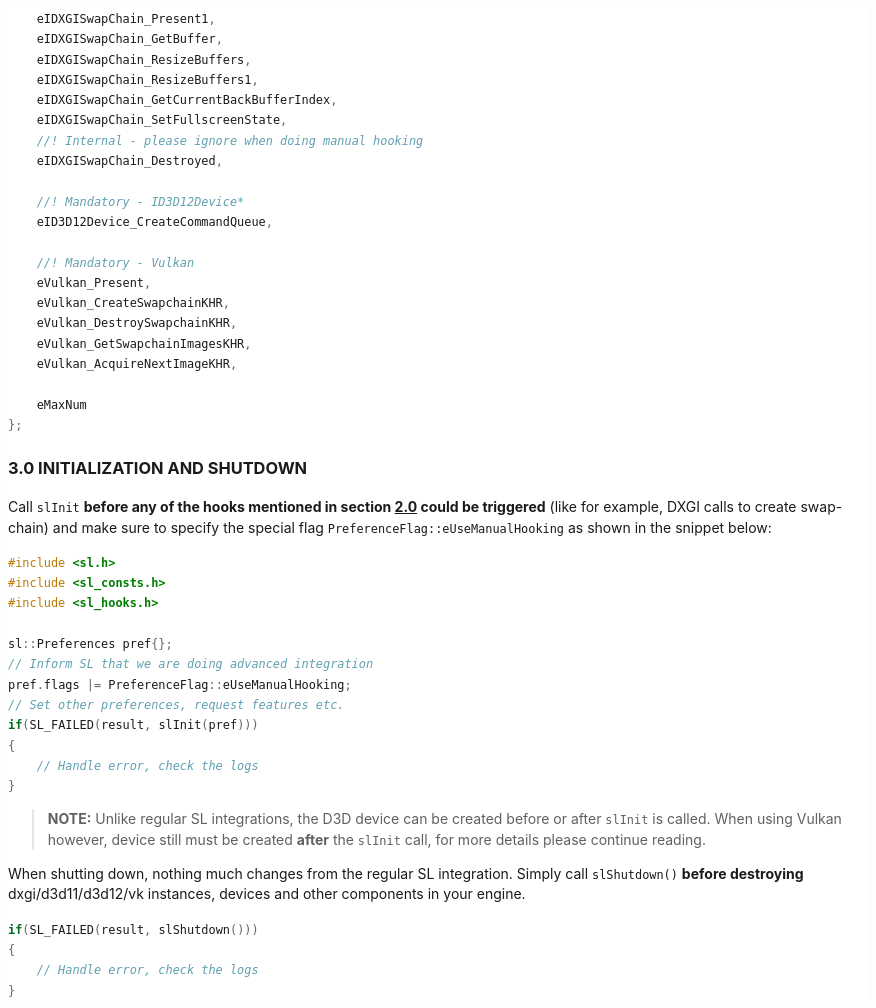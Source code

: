 ```cpp
    eIDXGISwapChain_Present1,
    eIDXGISwapChain_GetBuffer,
    eIDXGISwapChain_ResizeBuffers,
    eIDXGISwapChain_ResizeBuffers1,
    eIDXGISwapChain_GetCurrentBackBufferIndex,
    eIDXGISwapChain_SetFullscreenState,
    //! Internal - please ignore when doing manual hooking
    eIDXGISwapChain_Destroyed,

    //! Mandatory - ID3D12Device*
    eID3D12Device_CreateCommandQueue,

    //! Mandatory - Vulkan
    eVulkan_Present,
    eVulkan_CreateSwapchainKHR,
    eVulkan_DestroySwapchainKHR,
    eVulkan_GetSwapchainImagesKHR,
    eVulkan_AcquireNextImageKHR,

    eMaxNum
};
```

### 3.0 INITIALIZATION AND SHUTDOWN

Call `slInit` **before any of the hooks mentioned in section [2.0](#20-manual-hooking-api) could be triggered** (like for example, DXGI calls to create swap-chain) and make sure to specify the special flag `PreferenceFlag::eUseManualHooking` as shown in the snippet below:

```cpp
#include <sl.h>
#include <sl_consts.h>
#include <sl_hooks.h>

sl::Preferences pref{};
// Inform SL that we are doing advanced integration
pref.flags |= PreferenceFlag::eUseManualHooking;
// Set other preferences, request features etc.
if(SL_FAILED(result, slInit(pref)))
{
    // Handle error, check the logs
}
```

> **NOTE:**
> Unlike regular SL integrations, the D3D device can be created before or after `slInit` is called. When using Vulkan however, device still must be created **after** the `slInit` call, for more details please continue reading.

When shutting down, nothing much changes from the regular SL integration. Simply call `slShutdown()` **before destroying** dxgi/d3d11/d3d12/vk instances, devices and other components in your engine.

```cpp
if(SL_FAILED(result, slShutdown()))
{
    // Handle error, check the logs
}
```
